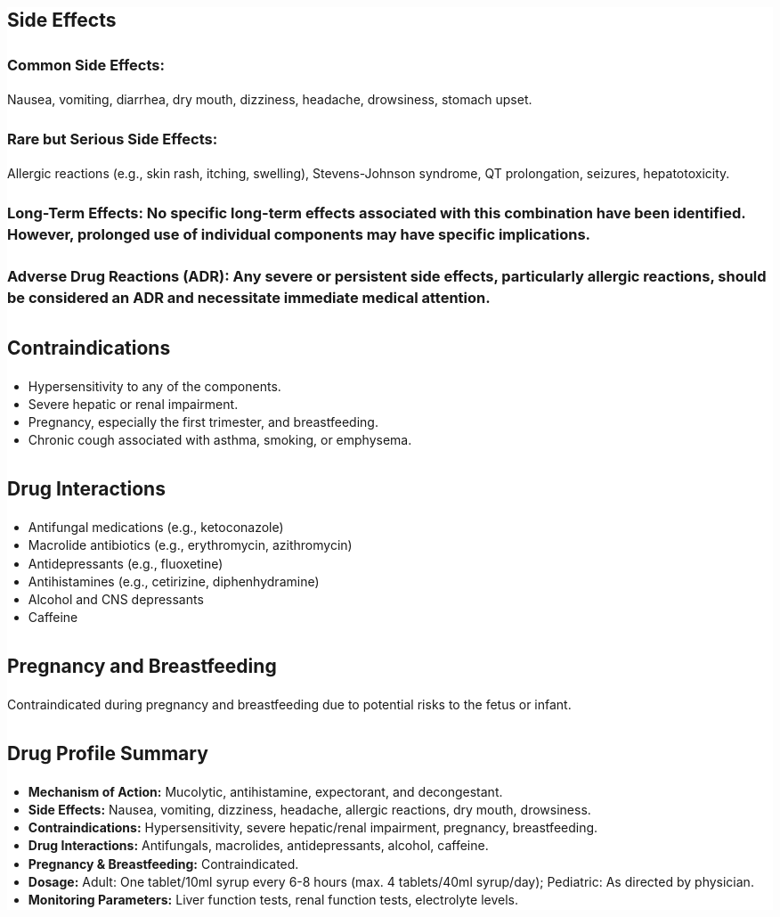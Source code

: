 
## **Side Effects**

### **Common Side Effects:**
Nausea, vomiting, diarrhea, dry mouth, dizziness, headache, drowsiness, stomach upset.

### **Rare but Serious Side Effects:**
Allergic reactions (e.g., skin rash, itching, swelling), Stevens-Johnson syndrome, QT prolongation, seizures, hepatotoxicity.

### **Long-Term Effects:**  No specific long-term effects associated with this combination have been identified. However, prolonged use of individual components may have specific implications.

### **Adverse Drug Reactions (ADR):**  Any severe or persistent side effects, particularly allergic reactions, should be considered an ADR and necessitate immediate medical attention.



## **Contraindications**

- Hypersensitivity to any of the components.
- Severe hepatic or renal impairment.
- Pregnancy, especially the first trimester, and breastfeeding.
- Chronic cough associated with asthma, smoking, or emphysema.


## **Drug Interactions**

- Antifungal medications (e.g., ketoconazole)
- Macrolide antibiotics (e.g., erythromycin, azithromycin)
- Antidepressants (e.g., fluoxetine)
- Antihistamines (e.g., cetirizine, diphenhydramine)
- Alcohol and CNS depressants
- Caffeine

## **Pregnancy and Breastfeeding**
Contraindicated during pregnancy and breastfeeding due to potential risks to the fetus or infant.



## **Drug Profile Summary**

- **Mechanism of Action:** Mucolytic, antihistamine, expectorant, and decongestant.
- **Side Effects:** Nausea, vomiting, dizziness, headache, allergic reactions, dry mouth, drowsiness.
- **Contraindications:** Hypersensitivity, severe hepatic/renal impairment, pregnancy, breastfeeding.
- **Drug Interactions:**  Antifungals, macrolides, antidepressants, alcohol, caffeine.
- **Pregnancy & Breastfeeding:** Contraindicated.
- **Dosage:** Adult: One tablet/10ml syrup every 6-8 hours (max. 4 tablets/40ml syrup/day); Pediatric: As directed by physician.
- **Monitoring Parameters:** Liver function tests, renal function tests, electrolyte levels.
